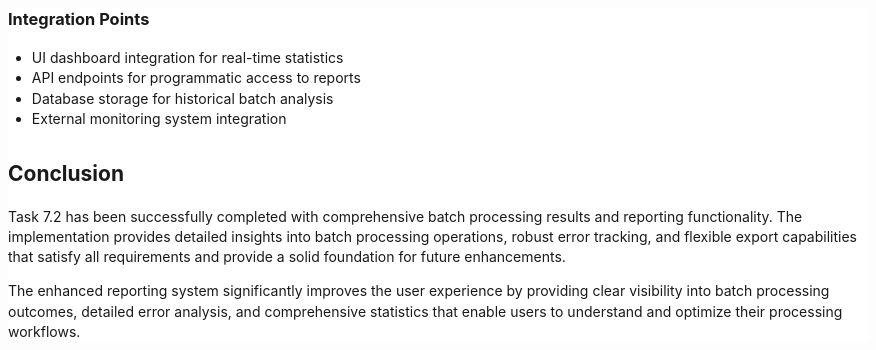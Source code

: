 ### Integration Points

- UI dashboard integration for real-time statistics
- API endpoints for programmatic access to reports
- Database storage for historical batch analysis
- External monitoring system integration

## Conclusion

Task 7.2 has been successfully completed with comprehensive batch processing results and reporting functionality. The implementation provides detailed insights into batch processing operations, robust error tracking, and flexible export capabilities that satisfy all requirements and provide a solid foundation for future enhancements.

The enhanced reporting system significantly improves the user experience by providing clear visibility into batch processing outcomes, detailed error analysis, and comprehensive statistics that enable users to understand and optimize their processing workflows.
